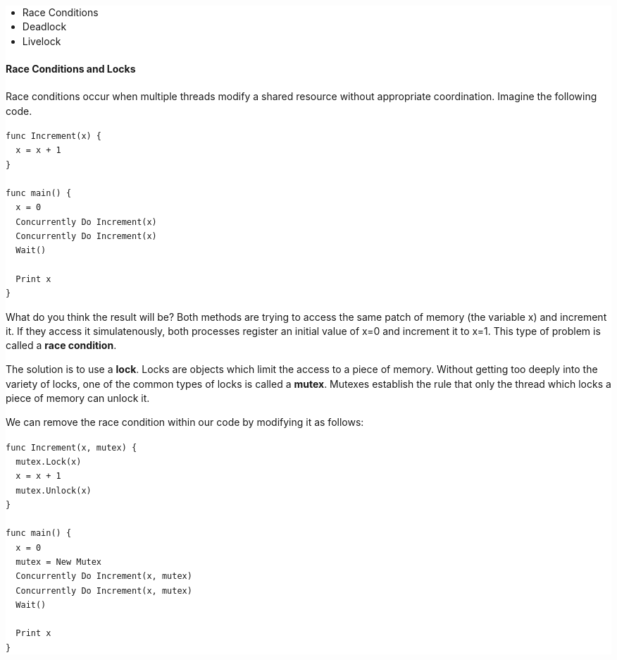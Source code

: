 - Race Conditions
- Deadlock
- Livelock

#### Race Conditions and Locks

Race conditions occur when multiple threads modify a shared resource without appropriate coordination. Imagine the following
code.

```
func Increment(x) {
  x = x + 1
}

func main() {
  x = 0
  Concurrently Do Increment(x)
  Concurrently Do Increment(x)
  Wait()
  
  Print x
}
```

What do you think the result will be? Both methods are trying to access the same patch of memory (the variable x) and increment it.
If they access it simulatenously, both processes register an initial value of x=0 and increment it to x=1. This type of 
problem is called a **race condition**.

The solution is to use a **lock**. Locks are objects which limit the access to a piece of memory. Without getting
too deeply into the variety of locks, one of the common types of locks is called a **mutex**. Mutexes establish 
the rule that only the thread which locks a piece of memory can unlock it.

We can remove the race condition within our code by modifying it as follows:

```
func Increment(x, mutex) {
  mutex.Lock(x)
  x = x + 1
  mutex.Unlock(x)
}

func main() {
  x = 0
  mutex = New Mutex
  Concurrently Do Increment(x, mutex)
  Concurrently Do Increment(x, mutex)
  Wait()
  
  Print x
}
```

